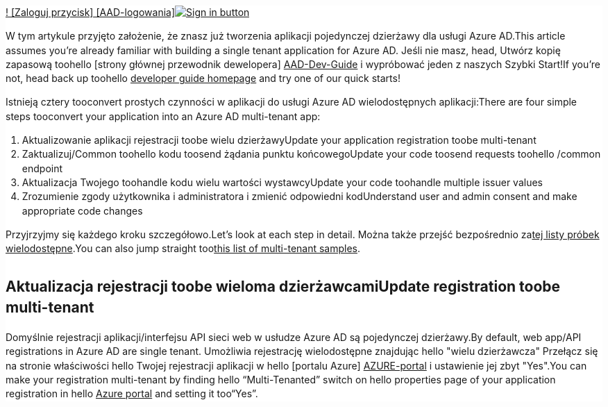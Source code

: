 <span data-ttu-id="baa9e-110">[! [Zaloguj przycisk] [AAD-logowania]][AAD-App-Branding]</span><span class="sxs-lookup"><span data-stu-id="baa9e-110">[![Sign in button][AAD-Sign-In]][AAD-App-Branding]</span></span>

<span data-ttu-id="baa9e-111">W tym artykule przyjęto założenie, że znasz już tworzenia aplikacji pojedynczej dzierżawy dla usługi Azure AD.</span><span class="sxs-lookup"><span data-stu-id="baa9e-111">This article assumes you’re already familiar with building a single tenant application for Azure AD.</span></span>  <span data-ttu-id="baa9e-112">Jeśli nie masz, head, Utwórz kopię zapasową toohello [strony głównej przewodnik dewelopera] [ AAD-Dev-Guide] i wypróbować jeden z naszych Szybki Start!</span><span class="sxs-lookup"><span data-stu-id="baa9e-112">If you’re not, head back up toohello [developer guide homepage][AAD-Dev-Guide] and try one of our quick starts!</span></span>

<span data-ttu-id="baa9e-113">Istnieją cztery tooconvert prostych czynności w aplikacji do usługi Azure AD wielodostępnych aplikacji:</span><span class="sxs-lookup"><span data-stu-id="baa9e-113">There are four simple steps tooconvert your application into an Azure AD multi-tenant app:</span></span>

1. <span data-ttu-id="baa9e-114">Aktualizowanie aplikacji rejestracji toobe wielu dzierżawy</span><span class="sxs-lookup"><span data-stu-id="baa9e-114">Update your application registration toobe multi-tenant</span></span>
2. <span data-ttu-id="baa9e-115">Zaktualizuj/Common toohello kodu toosend żądania punktu końcowego</span><span class="sxs-lookup"><span data-stu-id="baa9e-115">Update your code toosend requests toohello /common endpoint</span></span> 
3. <span data-ttu-id="baa9e-116">Aktualizacja Twojego toohandle kodu wielu wartości wystawcy</span><span class="sxs-lookup"><span data-stu-id="baa9e-116">Update your code toohandle multiple issuer values</span></span>
4. <span data-ttu-id="baa9e-117">Zrozumienie zgody użytkownika i administratora i zmienić odpowiedni kod</span><span class="sxs-lookup"><span data-stu-id="baa9e-117">Understand user and admin consent and make appropriate code changes</span></span>

<span data-ttu-id="baa9e-118">Przyjrzyjmy się każdego kroku szczegółowo.</span><span class="sxs-lookup"><span data-stu-id="baa9e-118">Let’s look at each step in detail.</span></span> <span data-ttu-id="baa9e-119">Można także przejść bezpośrednio za[tej listy próbek wielodostępne][AAD-Samples-MT].</span><span class="sxs-lookup"><span data-stu-id="baa9e-119">You can also jump straight too[this list of multi-tenant samples][AAD-Samples-MT].</span></span>

## <a name="update-registration-toobe-multi-tenant"></a><span data-ttu-id="baa9e-120">Aktualizacja rejestracji toobe wieloma dzierżawcami</span><span class="sxs-lookup"><span data-stu-id="baa9e-120">Update registration toobe multi-tenant</span></span>
<span data-ttu-id="baa9e-121">Domyślnie rejestracji aplikacji/interfejsu API sieci web w usłudze Azure AD są pojedynczej dzierżawy.</span><span class="sxs-lookup"><span data-stu-id="baa9e-121">By default, web app/API registrations in Azure AD are single tenant.</span></span>  <span data-ttu-id="baa9e-122">Umożliwia rejestrację wielodostępne znajdując hello "wielu dzierżawcza" Przełącz się na stronie właściwości hello Twojej rejestracji aplikacji w hello [portalu Azure] [ AZURE-portal] i ustawienie jej zbyt "Yes".</span><span class="sxs-lookup"><span data-stu-id="baa9e-122">You can make your registration multi-tenant by finding hello “Multi-Tenanted” switch on hello properties page of your application registration in hello [Azure portal][AZURE-portal] and setting it too“Yes”.</span></span>


[AAD-Access-Panel]:  https://myapps.microsoft.com
[AAD-App-Branding]: ./active-directory-branding-guidelines.md
[AAD-App-Manifest]: ./active-directory-application-manifest.md
[AAD-App-SP-Objects]: ./active-directory-application-objects.md
[AAD-Auth-Scenarios]: ./active-directory-authentication-scenarios.md
[AAD-Consent-Overview]: ./active-directory-integrating-applications.md#overview-of-the-consent-framework
[AAD-Dev-Guide]: ./active-directory-developers-guide.md
[AAD-Graph-Overview]: https://azure.microsoft.com/en-us/documentation/articles/active-directory-graph-api/
[AAD-Graph-Perm-Scopes]: https://msdn.microsoft.com/library/azure/ad/graph/howto/azure-ad-graph-api-permission-scopes
[AAD-Integrating-Apps]: ./active-directory-integrating-applications.md
[AAD-Samples-MT]: https://azure.microsoft.com/documentation/samples/?service=active-directory&term=multitenant
[AAD-Why-To-Integrate]: ./active-directory-how-to-integrate.md
[AZURE-portal]: https://portal.azure.com
[MSFT-Graph-overview]: https://graph.microsoft.io/en-us/docs/overview/overview
[MSFT-Graph-permision-scopes]: https://graph.microsoft.io/en-us/docs/authorization/permission_scopes
[AAD-Sign-In]: ./media/active-directory-devhowto-multi-tenant-overview/sign-in-with-microsoft-light.png
[Consent-Single-Tier]: ./media/active-directory-devhowto-multi-tenant-overview/consent-flow-single-tier.png
[Consent-Multi-Tier-Known-Client]: ./media/active-directory-devhowto-multi-tenant-overview/consent-flow-multi-tier-known-clients.png
[Consent-Multi-Tier-Multi-Party]: ./media/active-directory-devhowto-multi-tenant-overview/consent-flow-multi-tier-multi-party.png
[AAD-App-Manifest]: ./active-directory-application-manifest.md
[AAD-App-SP-Objects]: ./active-directory-application-objects.md
[AAD-Auth-Scenarios]: ./active-directory-authentication-scenarios.md
[AAD-Integrating-Apps]: ./active-directory-integrating-applications.md
[AAD-Dev-Guide]: ./active-directory-developers-guide.md
[AAD-Graph-Perm-Scopes]: https://msdn.microsoft.com/library/azure/ad/graph/howto/azure-ad-graph-api-permission-scopes
[AAD-Graph-App-Entity]: https://msdn.microsoft.com/Library/Azure/Ad/Graph/api/entity-and-complex-type-reference#application-entity
[AAD-Graph-Sp-Entity]: https://msdn.microsoft.com/Library/Azure/Ad/Graph/api/entity-and-complex-type-reference#serviceprincipal-entity
[AAD-Graph-User-Entity]: https://msdn.microsoft.com/Library/Azure/Ad/Graph/api/entity-and-complex-type-reference#user-entity
[AAD-How-To-Integrate]: ./active-directory-how-to-integrate.md
[AAD-Security-Token-Claims]: ./active-directory-authentication-scenarios/#claims-in-azure-ad-security-tokens
[AAD-Tokens-Claims]: ./active-directory-token-and-claims.md
[AAD-V2-Dev-Guide]: ../active-directory-appmodel-v2-overview.md
[AZURE-portal]: https://portal.azure.com
[Duyshant-Role-Blog]: http://www.dushyantgill.com/blog/2014/12/10/roles-based-access-control-in-cloud-applications-using-azure-ad/
[JWT]: https://tools.ietf.org/html/draft-ietf-oauth-json-web-token-32
[O365-Perm-Ref]: https://msdn.microsoft.com/en-us/office/office365/howto/application-manifest
[OAuth2-Access-Token-Scopes]: https://tools.ietf.org/html/rfc6749#section-3.3
[OAuth2-AuthZ-Code-Grant-Flow]: https://msdn.microsoft.com/library/azure/dn645542.aspx
[OAuth2-AuthZ-Grant-Types]: https://tools.ietf.org/html/rfc6749#section-1.3 
[OAuth2-Client-Types]: https://tools.ietf.org/html/rfc6749#section-2.1
[OAuth2-Role-Def]: https://tools.ietf.org/html/rfc6749#page-6
[OpenIDConnect]: http://openid.net/specs/openid-connect-core-1_0.html
[OpenIDConnect-ID-Token]: http://openid.net/specs/openid-connect-core-1_0.html#IDToken